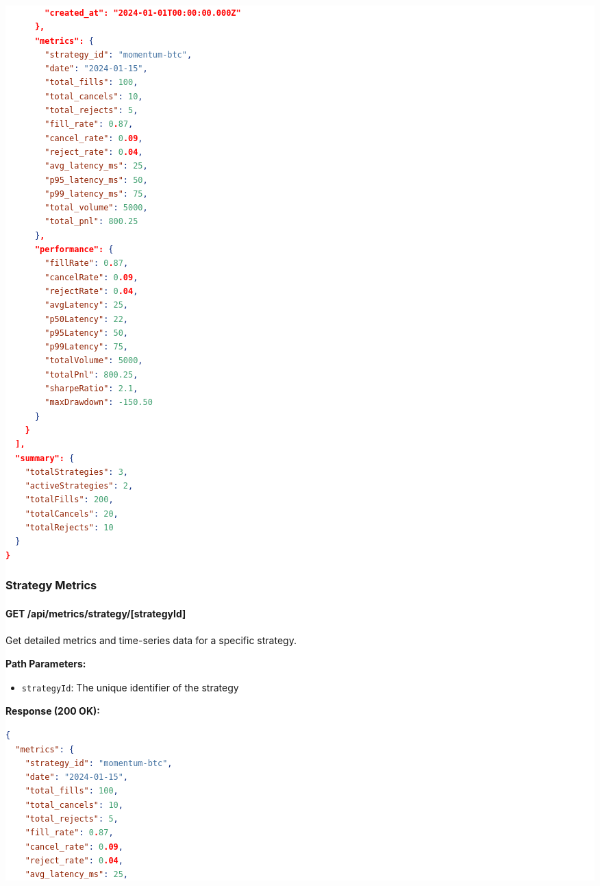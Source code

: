 ```json
        "created_at": "2024-01-01T00:00:00.000Z"
      },
      "metrics": {
        "strategy_id": "momentum-btc",
        "date": "2024-01-15",
        "total_fills": 100,
        "total_cancels": 10,
        "total_rejects": 5,
        "fill_rate": 0.87,
        "cancel_rate": 0.09,
        "reject_rate": 0.04,
        "avg_latency_ms": 25,
        "p95_latency_ms": 50,
        "p99_latency_ms": 75,
        "total_volume": 5000,
        "total_pnl": 800.25
      },
      "performance": {
        "fillRate": 0.87,
        "cancelRate": 0.09,
        "rejectRate": 0.04,
        "avgLatency": 25,
        "p50Latency": 22,
        "p95Latency": 50,
        "p99Latency": 75,
        "totalVolume": 5000,
        "totalPnl": 800.25,
        "sharpeRatio": 2.1,
        "maxDrawdown": -150.50
      }
    }
  ],
  "summary": {
    "totalStrategies": 3,
    "activeStrategies": 2,
    "totalFills": 200,
    "totalCancels": 20,
    "totalRejects": 10
  }
}
```

### Strategy Metrics

#### GET /api/metrics/strategy/[strategyId]

Get detailed metrics and time-series data for a specific strategy.

**Path Parameters:**
- `strategyId`: The unique identifier of the strategy

**Response (200 OK):**
```json
{
  "metrics": {
    "strategy_id": "momentum-btc",
    "date": "2024-01-15",
    "total_fills": 100,
    "total_cancels": 10,
    "total_rejects": 5,
    "fill_rate": 0.87,
    "cancel_rate": 0.09,
    "reject_rate": 0.04,
    "avg_latency_ms": 25,
```